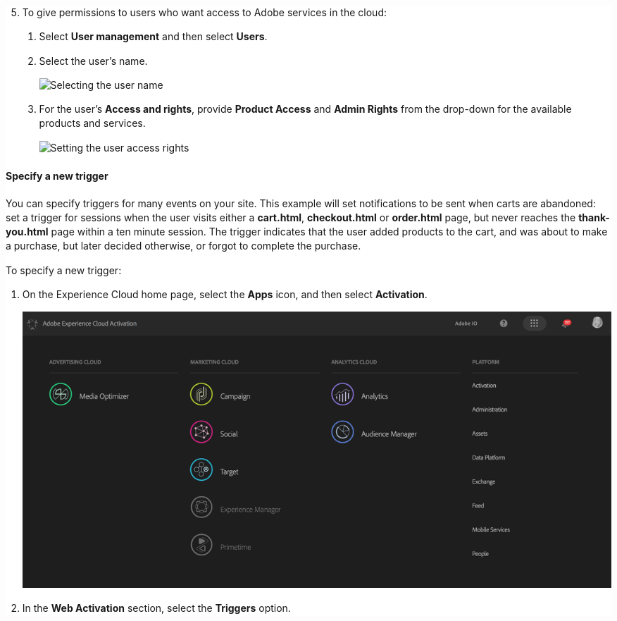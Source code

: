   5. To give permissions to users who want access to Adobe services in the cloud:

     1. Select **User management** and then select **Users**.
     2. Select the user&rsquo;s name.
     
        ![Selecting the user name](../../img/events_atrig_05.png "Selecting the user name")

     3. For the user&rsquo;s **Access and rights**, provide **Product Access** and **Admin Rights** from the drop-down for the available products and services.
     
        ![Setting the user access rights](../../img/events_atrig_06.png "Setting the user access rights")

#### Specify a new trigger

You can specify triggers for many events on your site. This example will set notifications to be sent when carts are abandoned: set a trigger for sessions when the user visits either a **cart.html**, **checkout.html** or **order.html** page, but never reaches the **thank-you.html** page within a ten minute session. The trigger indicates that the user added products to the cart, and was about to make a purchase, but later decided otherwise, or forgot to complete the purchase.

To specify a new trigger:

1. On the Experience Cloud home page, select the **Apps** icon, and then select **Activation**.

    ![Experience Cloud Admin, selecting Activation](../../img/events_atrig_34.png "Experience Cloud Admin, selecting Activation")

2. In the **Web Activation** section, select the **Triggers** option.
    